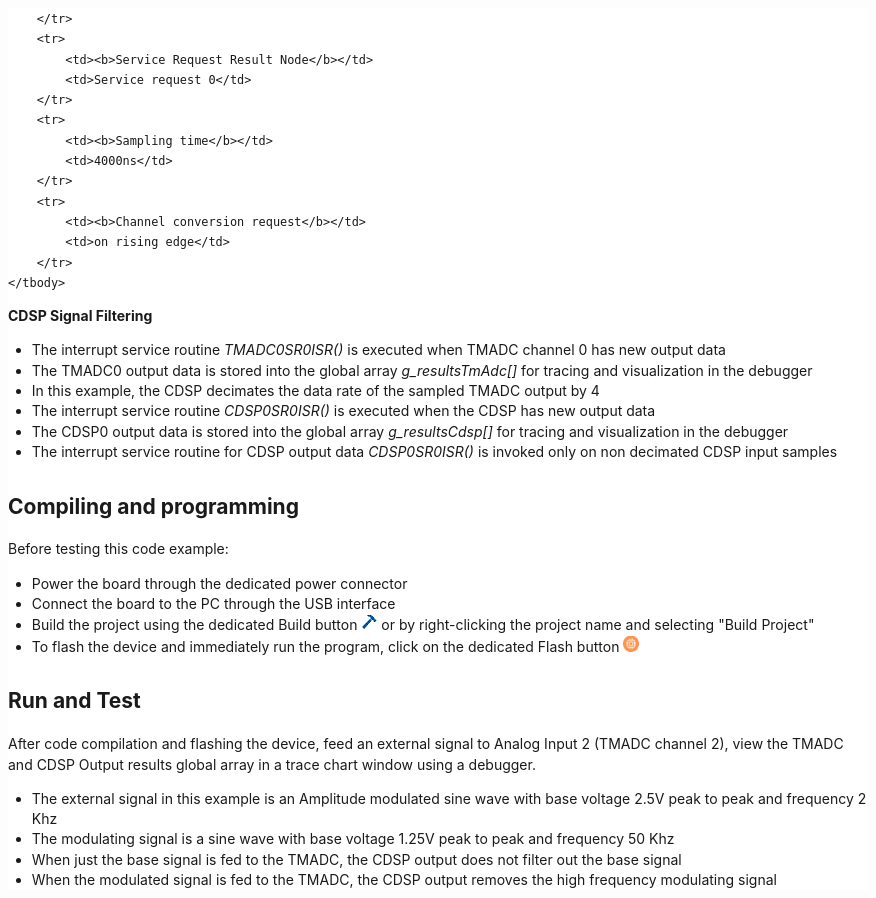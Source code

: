         </tr>
        <tr>
            <td><b>Service Request Result Node</b></td>
            <td>Service request 0</td>
        </tr>
        <tr>
            <td><b>Sampling time</b></td>
            <td>4000ns</td>
        </tr>
        <tr>
            <td><b>Channel conversion request</b></td>
            <td>on rising edge</td>
        </tr>
    </tbody>
</table>

**CDSP Signal Filtering**
- The interrupt service routine *TMADC0SR0ISR()* is executed when TMADC channel 0 has new output data
- The TMADC0 output data is stored into the global array *g_resultsTmAdc[]* for tracing and visualization in the debugger
- In this example, the CDSP decimates the data rate of the sampled TMADC output by 4
- The interrupt service routine *CDSP0SR0ISR()* is executed when the CDSP has new output data
- The CDSP0 output data is stored into the global array *g_resultsCdsp[]* for tracing and visualization in the debugger
- The interrupt service routine for CDSP output data *CDSP0SR0ISR()* is invoked only on non decimated CDSP input samples

## Compiling and programming

Before testing this code example:  
- Power the board through the dedicated power connector 
- Connect the board to the PC through the USB interface
- Build the project using the dedicated Build button <img src="./Images/build_activeproj.gif" /> or by right-clicking the project name and selecting "Build Project"
- To flash the device and immediately run the program, click on the dedicated Flash button <img src="./Images/micro.png" />  
 
## Run and Test   

After code compilation and flashing the device, feed an external signal to Analog Input 2 (TMADC channel 2), view the TMADC and CDSP Output results global array in a trace chart window using a debugger. 

- The external signal in this example is an Amplitude modulated sine wave with base voltage 2.5V peak to peak and frequency 2 Khz
- The modulating signal is a sine wave with base voltage 1.25V peak to peak and frequency 50 Khz 
- When just the base signal is fed to the TMADC, the CDSP output does not filter out the base signal
- When the modulated signal is fed to the TMADC, the CDSP output removes the high frequency modulating signal
